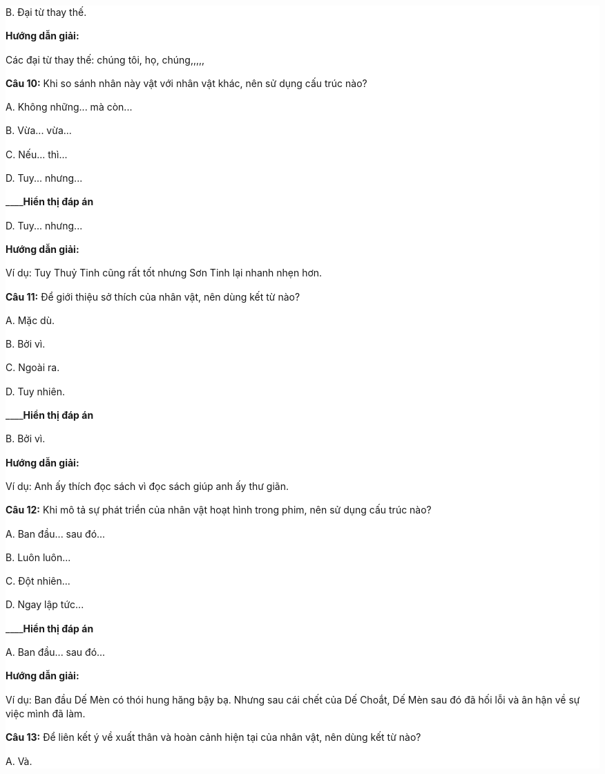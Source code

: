 B. Đại từ thay thế.

**Hướng dẫn giải:**

Các đại từ thay thế: chúng tôi, họ, chúng,,,,,

**Câu 10:** Khi so sánh nhân này vật với nhân vật khác, nên sử dụng cấu trúc nào?

A. Không những... mà còn...

B. Vừa... vừa...

C. Nếu... thì...

D. Tuy... nhưng...

____**Hiển thị đáp án**

D. Tuy... nhưng...

**Hướng dẫn giải:**

Ví dụ: Tuy Thuỷ Tinh cũng rất tốt nhưng Sơn Tinh lại nhanh nhẹn hơn. 

**Câu 11:** Để giới thiệu sở thích của nhân vật, nên dùng kết từ nào?

A. Mặc dù.

B. Bởi vì.

C. Ngoài ra.

D. Tuy nhiên.

____**Hiển thị đáp án**

B. Bởi vì.

**Hướng dẫn giải:**

Ví dụ: Anh ấy thích đọc sách vì đọc sách giúp anh ấy thư giãn. 

**Câu 12:** Khi mô tả sự phát triển của nhân vật hoạt hình trong phim, nên sử dụng cấu trúc nào?

A. Ban đầu... sau đó...

B. Luôn luôn...

C. Đột nhiên...

D. Ngay lập tức...

____**Hiển thị đáp án**

A. Ban đầu... sau đó...

**Hướng dẫn giải:**

Ví dụ: Ban đầu Dế Mèn có thói hung hăng bậy bạ. Nhưng sau cái chết của Dế Choắt, Dế Mèn sau đó đã hối lỗi và ân hận về sự việc mình đã làm. 

**Câu 13:** Để liên kết ý về xuất thân và hoàn cảnh hiện tại của nhân vật, nên dùng kết từ nào?

A. Và.
